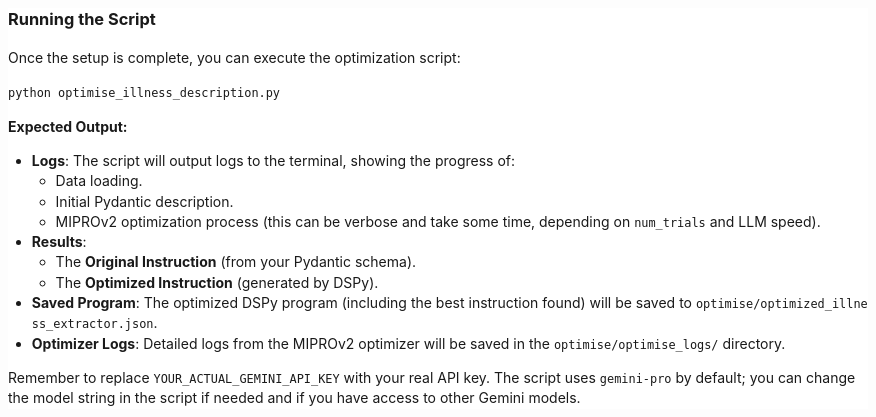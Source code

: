 ### Running the Script

Once the setup is complete, you can execute the optimization script:

```bash
python optimise_illness_description.py
```

**Expected Output:**

*   **Logs**: The script will output logs to the terminal, showing the progress of:
    *   Data loading.
    *   Initial Pydantic description.
    *   MIPROv2 optimization process (this can be verbose and take some time, depending on `num_trials` and LLM speed).
*   **Results**:
    *   The **Original Instruction** (from your Pydantic schema).
    *   The **Optimized Instruction** (generated by DSPy).
*   **Saved Program**: The optimized DSPy program (including the best instruction found) will be saved to `optimise/optimized_illness_extractor.json`.
*   **Optimizer Logs**: Detailed logs from the MIPROv2 optimizer will be saved in the `optimise/optimise_logs/` directory.

Remember to replace `YOUR_ACTUAL_GEMINI_API_KEY` with your real API key. The script uses `gemini-pro` by default; you can change the model string in the script if needed and if you have access to other Gemini models.
